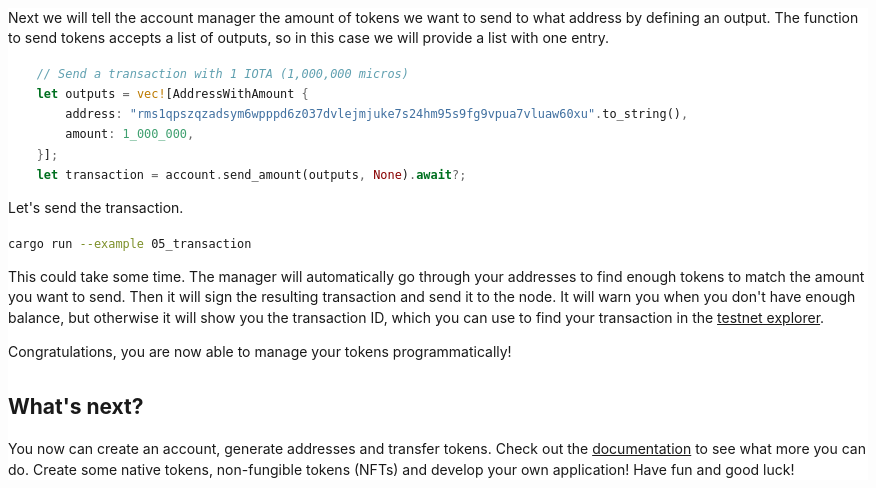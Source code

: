 Next we will tell the account manager the amount of tokens we want to send to what address by defining an output. The function to send tokens accepts a list of outputs, so in this case we will provide a list with one entry.

```rust
    // Send a transaction with 1 IOTA (1,000,000 micros)
    let outputs = vec![AddressWithAmount {
        address: "rms1qpszqzadsym6wpppd6z037dvlejmjuke7s24hm95s9fg9vpua7vluaw60xu".to_string(),
        amount: 1_000_000,
    }];
    let transaction = account.send_amount(outputs, None).await?;
```

Let's send the transaction.

```bash
cargo run --example 05_transaction
```

This could take some time. The manager will automatically go through your addresses to find enough tokens to match the amount you want to send. Then it will sign the resulting transaction and send it to the node. It will warn you when you don't have enough balance, but otherwise it will show you the transaction ID, which you can use to find your transaction in the [testnet explorer](https://explorer.testnet.shimmer.network/testnet).

Congratulations, you are now able to manage your tokens programmatically!

## What's next?

You now can create an account, generate addresses and transfer tokens. Check out the [documentation](https://wiki.iota.org/shimmer/wallet.rs/welcome) to see what more you can do. Create some native tokens, non-fungible tokens (NFTs) and develop your own application! Have fun and good luck!
